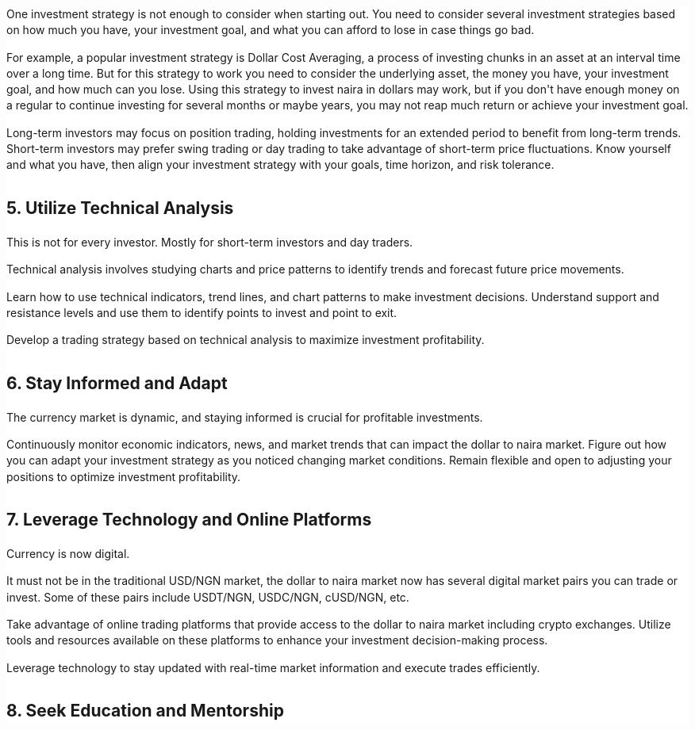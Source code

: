 One investment strategy is not enough to consider when starting out. You need to consider several investment strategies based on how much you have, your investment goal, and what you can afford to lose in case things go bad.

For example, a popular investment strategy is Dollar Cost Averaging, a process of investing chunks in an asset at an interval time over a long time. But for this strategy to work you need to consider the underlying asset, the money you have, your investment goal, and how much can you lose. Using this strategy to invest naira in dollars may work, but if you don't have enough money on a regular to continue investing for several months or maybe years, you may not reap much return or achieve your investment goal.

Long-term investors may focus on position trading, holding investments for an extended period to benefit from long-term trends. Short-term investors may prefer swing trading or day trading to take advantage of short-term price fluctuations. Know yourself and what you have, then align your investment strategy with your goals, time horizon, and risk tolerance.

## 5. Utilize Technical Analysis

This is not for every investor. Mostly for short-term investors and day traders.

Technical analysis involves studying charts and price patterns to identify trends and forecast future price movements.

Learn how to use technical indicators, trend lines, and chart patterns to make investment decisions. Understand support and resistance levels and use them to identify points to invest and point to exit.

Develop a trading strategy based on technical analysis to maximize investment profitability.

## 6. Stay Informed and Adapt

The currency market is dynamic, and staying informed is crucial for profitable investments.

Continuously monitor economic indicators, news, and market trends that can impact the dollar to naira market. Figure out how you can adapt your investment strategy as you noticed changing market conditions. Remain flexible and open to adjusting your positions to optimize investment profitability.

## 7. Leverage Technology and Online Platforms

Currency is now digital.

It must not be in the traditional USD/NGN market, the dollar to naira market now has several digital market pairs you can trade or invest. Some of these pairs include USDT/NGN, USDC/NGN, cUSD/NGN, etc.

Take advantage of online trading platforms that provide access to the dollar to naira market including crypto exchanges. Utilize tools and resources available on these platforms to enhance your investment decision-making process.

Leverage technology to stay updated with real-time market information and execute trades efficiently.

## 8. Seek Education and Mentorship

